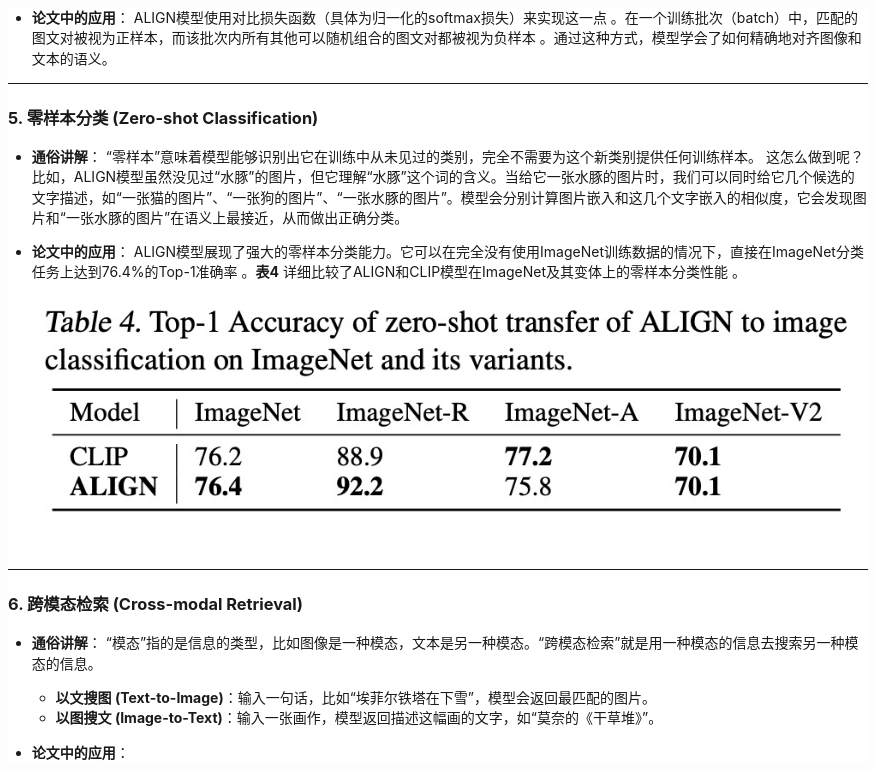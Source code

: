   * **论文中的应用**：
    ALIGN模型使用对比损失函数（具体为归一化的softmax损失）来实现这一点 。在一个训练批次（batch）中，匹配的图文对被视为正样本，而该批次内所有其他可以随机组合的图文对都被视为负样本 。通过这种方式，模型学会了如何精确地对齐图像和文本的语义。

-----

### 5\. 零样本分类 (Zero-shot Classification)

  * **通俗讲解**：
    “零样本”意味着模型能够识别出它在训练中从未见过的类别，完全不需要为这个新类别提供任何训练样本。
    这怎么做到呢？比如，ALIGN模型虽然没见过“水豚”的图片，但它理解“水豚”这个词的含义。当给它一张水豚的图片时，我们可以同时给它几个候选的文字描述，如“一张猫的图片”、“一张狗的图片”、“一张水豚的图片”。模型会分别计算图片嵌入和这几个文字嵌入的相似度，它会发现图片和“一张水豚的图片”在语义上最接近，从而做出正确分类。

  * **论文中的应用**：
    ALIGN模型展现了强大的零样本分类能力。它可以在完全没有使用ImageNet训练数据的情况下，直接在ImageNet分类任务上达到76.4%的Top-1准确率 。**表4** 详细比较了ALIGN和CLIP模型在ImageNet及其变体上的零样本分类性能 。 ![pic](20250830_03_pic_004.jpg)  

-----

### 6\. 跨模态检索 (Cross-modal Retrieval)

  * **通俗讲解**：
    “模态”指的是信息的类型，比如图像是一种模态，文本是另一种模态。“跨模态检索”就是用一种模态的信息去搜索另一种模态的信息。

      * **以文搜图 (Text-to-Image)**：输入一句话，比如“埃菲尔铁塔在下雪”，模型会返回最匹配的图片。
      * **以图搜文 (Image-to-Text)**：输入一张画作，模型返回描述这幅画的文字，如“莫奈的《干草堆》”。

  * **论文中的应用**：